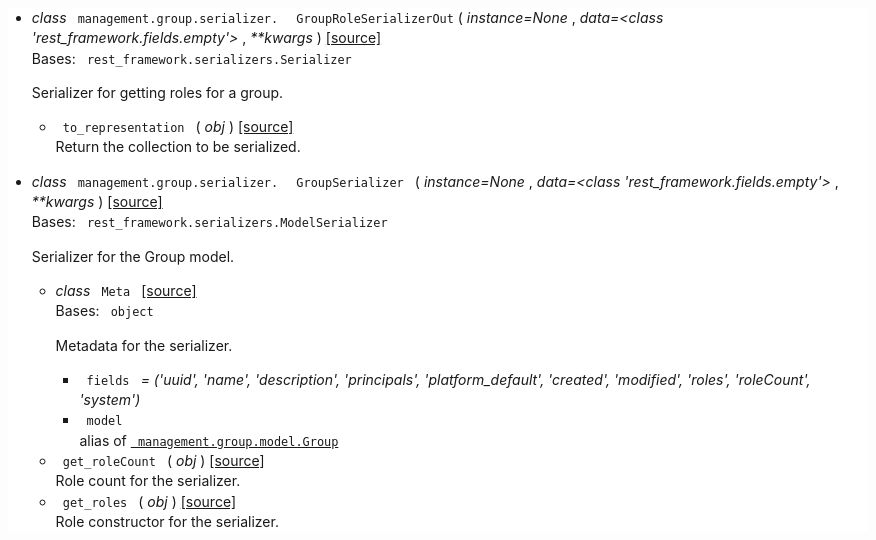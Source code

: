 

  - *class* `  management.group.serializer.  ` `  GroupRoleSerializerOut
     ` <span class="sig-paren"> ( </span> *instance=None* ,
    *data=\<class 'rest\_framework.fields.empty'\>* , *\*\*kwargs*
    <span class="sig-paren"> ) </span> [<span class="viewcode-link">
    \[source\]
    </span>](../../_modules/management/group/serializer/#GroupRoleSerializerOut)  
    Bases: `  rest_framework.serializers.Serializer  `
    
    Serializer for getting roles for a group.
    
      - `  to_representation  ` <span class="sig-paren"> ( </span>
        *<span class="n"> obj </span>* <span class="sig-paren"> )
        </span> [<span class="viewcode-link"> \[source\]
        </span>](../../_modules/management/group/serializer/#GroupRoleSerializerOut.to_representation)  
        Return the collection to be serialized.



  - *class* `  management.group.serializer.  ` `  GroupSerializer  `
    <span class="sig-paren"> ( </span> *instance=None* , *data=\<class
    'rest\_framework.fields.empty'\>* , *\*\*kwargs*
    <span class="sig-paren"> ) </span> [<span class="viewcode-link">
    \[source\]
    </span>](../../_modules/management/group/serializer/#GroupSerializer)  
    Bases: `  rest_framework.serializers.ModelSerializer  `
    
    Serializer for the Group model.
    
      - *class* `  Meta  ` [<span class="viewcode-link"> \[source\]
        </span>](../../_modules/management/group/serializer/#GroupSerializer.Meta)  
        Bases: `  object  `
        
        Metadata for the serializer.
        
          - `  fields  ` *= ('uuid', 'name', 'description',
            'principals', 'platform\_default', 'created', 'modified',
            'roles', 'roleCount', 'system')*
        
        <!-- end list -->
        
          - `  model  `  
            alias of [`  management.group.model.Group
             `](#management.group.model.Group "management.group.model.Group")
    
    <!-- end list -->
    
      - `  get_roleCount  ` <span class="sig-paren"> ( </span>
        *<span class="n"> obj </span>* <span class="sig-paren"> )
        </span> [<span class="viewcode-link"> \[source\]
        </span>](../../_modules/management/group/serializer/#GroupSerializer.get_roleCount)  
        Role count for the serializer.
    
    <!-- end list -->
    
      - `  get_roles  ` <span class="sig-paren"> ( </span>
        *<span class="n"> obj </span>* <span class="sig-paren"> )
        </span> [<span class="viewcode-link"> \[source\]
        </span>](../../_modules/management/group/serializer/#GroupSerializer.get_roles)  
        Role constructor for the serializer.
    